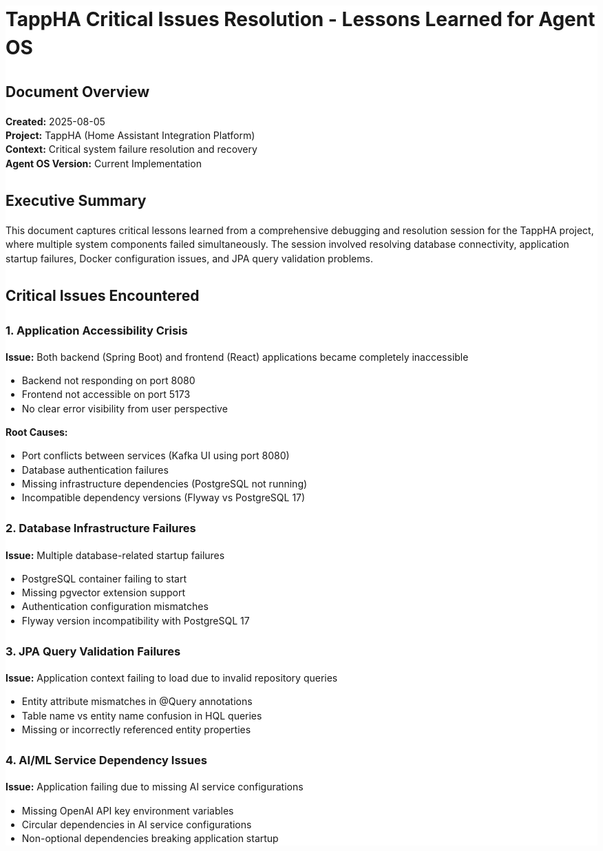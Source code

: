 # TappHA Critical Issues Resolution - Lessons Learned for Agent OS

## Document Overview
**Created:** 2025-08-05  
**Project:** TappHA (Home Assistant Integration Platform)  
**Context:** Critical system failure resolution and recovery  
**Agent OS Version:** Current Implementation  

## Executive Summary

This document captures critical lessons learned from a comprehensive debugging and resolution session for the TappHA project, where multiple system components failed simultaneously. The session involved resolving database connectivity, application startup failures, Docker configuration issues, and JPA query validation problems.

## Critical Issues Encountered

### 1. Application Accessibility Crisis
**Issue:** Both backend (Spring Boot) and frontend (React) applications became completely inaccessible
- Backend not responding on port 8080
- Frontend not accessible on port 5173
- No clear error visibility from user perspective

**Root Causes:**
- Port conflicts between services (Kafka UI using port 8080)
- Database authentication failures
- Missing infrastructure dependencies (PostgreSQL not running)
- Incompatible dependency versions (Flyway vs PostgreSQL 17)

### 2. Database Infrastructure Failures
**Issue:** Multiple database-related startup failures
- PostgreSQL container failing to start
- Missing pgvector extension support
- Authentication configuration mismatches
- Flyway version incompatibility with PostgreSQL 17

### 3. JPA Query Validation Failures
**Issue:** Application context failing to load due to invalid repository queries
- Entity attribute mismatches in @Query annotations
- Table name vs entity name confusion in HQL queries
- Missing or incorrectly referenced entity properties

### 4. AI/ML Service Dependency Issues
**Issue:** Application failing due to missing AI service configurations
- Missing OpenAI API key environment variables
- Circular dependencies in AI service configurations
- Non-optional dependencies breaking application startup
